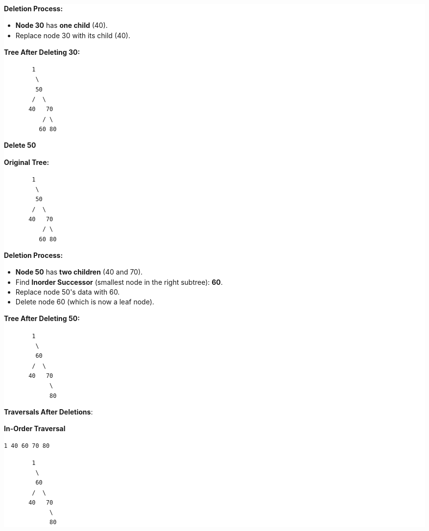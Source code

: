 **Deletion Process:**

- **Node 30** has **one child** (40).
- Replace node 30 with its child (40).

**Tree After Deleting 30:**

```css
        1
         \
         50
        /  \
       40   70
           / \
          60 80
```

**Delete 50**

**Original Tree:**

```css
        1
         \
         50
        /  \
       40   70
           / \
          60 80
```

**Deletion Process:**

- **Node 50** has **two children** (40 and 70).
- Find **Inorder Successor** (smallest node in the right subtree): **60**.
- Replace node 50's data with 60.
- Delete node 60 (which is now a leaf node).

**Tree After Deleting 50:**

```css
        1
         \
         60
        /  \
       40   70
             \
             80
```

**Traversals After Deletions**:

**In-Order Traversal**

```css
1 40 60 70 80
```

```css
        1
         \
         60
        /  \
       40   70
             \
             80
```
